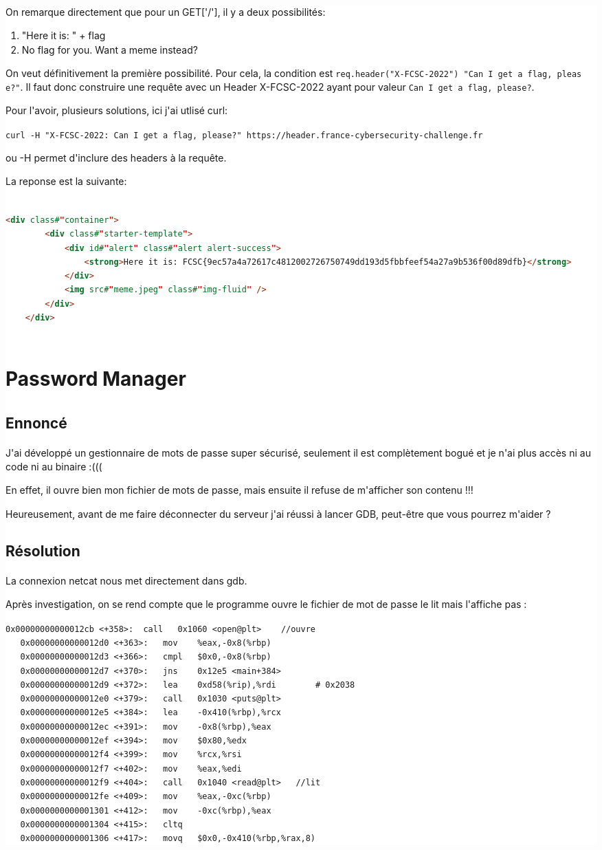 On remarque directement que pour un GET['/'], il y a deux possibilités:

1. "Here it is: " + flag
2. No flag for you. Want a meme instead?

On veut définitivement la première possibilité. Pour cela, la condition est `req.header("X-FCSC-2022") "Can I get a flag, please?"`. Il faut donc construire une requête avec un Header X-FCSC-2022 ayant pour valeur `Can I get a flag, please?`.

Pour l'avoir, plusieurs solutions, ici j'ai utlisé curl:

`curl -H "X-FCSC-2022: Can I get a flag, please?" https://header.france-cybersecurity-challenge.fr` 

ou -H permet d'inclure des headers à la requête.

La reponse est la suivante:

```html [class=line-numbers]

<div class#"container">
		<div class#"starter-template">
			<div id#"alert" class#"alert alert-success">
				<strong>Here it is: FCSC{9ec57a4a72617c4812002726750749dd193d5fbbfeef54a27a9b536f00d89dfb}</strong>
			</div>
			<img src#"meme.jpeg" class#"img-fluid" />
		</div>
	</div>
  
```
# Password Manager

## Ennoncé 

J'ai développé un gestionnaire de mots de passe super sécurisé, seulement il est complètement bogué et je n'ai plus accès ni au code ni au binaire :(((

En effet, il ouvre bien mon fichier de mots de passe, mais ensuite il refuse de m'afficher son contenu !!!

Heureusement, avant de me faire déconnecter du serveur j'ai réussi à lancer GDB, peut-être que vous pourrez m'aider ?

## Résolution 

La connexion netcat nous met directement dans gdb.


Après investigation, on se rend compte que le programme ouvre le fichier de mot de passe le lit mais l'affiche pas :

```bash[class=line-numbers]
0x00000000000012cb <+358>:	call   0x1060 <open@plt>    //ouvre
   0x00000000000012d0 <+363>:	mov    %eax,-0x8(%rbp)
   0x00000000000012d3 <+366>:	cmpl   $0x0,-0x8(%rbp)
   0x00000000000012d7 <+370>:	jns    0x12e5 <main+384>
   0x00000000000012d9 <+372>:	lea    0xd58(%rip),%rdi        # 0x2038
   0x00000000000012e0 <+379>:	call   0x1030 <puts@plt>
   0x00000000000012e5 <+384>:	lea    -0x410(%rbp),%rcx
   0x00000000000012ec <+391>:	mov    -0x8(%rbp),%eax
   0x00000000000012ef <+394>:	mov    $0x80,%edx
   0x00000000000012f4 <+399>:	mov    %rcx,%rsi
   0x00000000000012f7 <+402>:	mov    %eax,%edi
   0x00000000000012f9 <+404>:	call   0x1040 <read@plt>   //lit
   0x00000000000012fe <+409>:	mov    %eax,-0xc(%rbp)
   0x0000000000001301 <+412>:	mov    -0xc(%rbp),%eax
   0x0000000000001304 <+415>:	cltq
   0x0000000000001306 <+417>:	movq   $0x0,-0x410(%rbp,%rax,8)
```